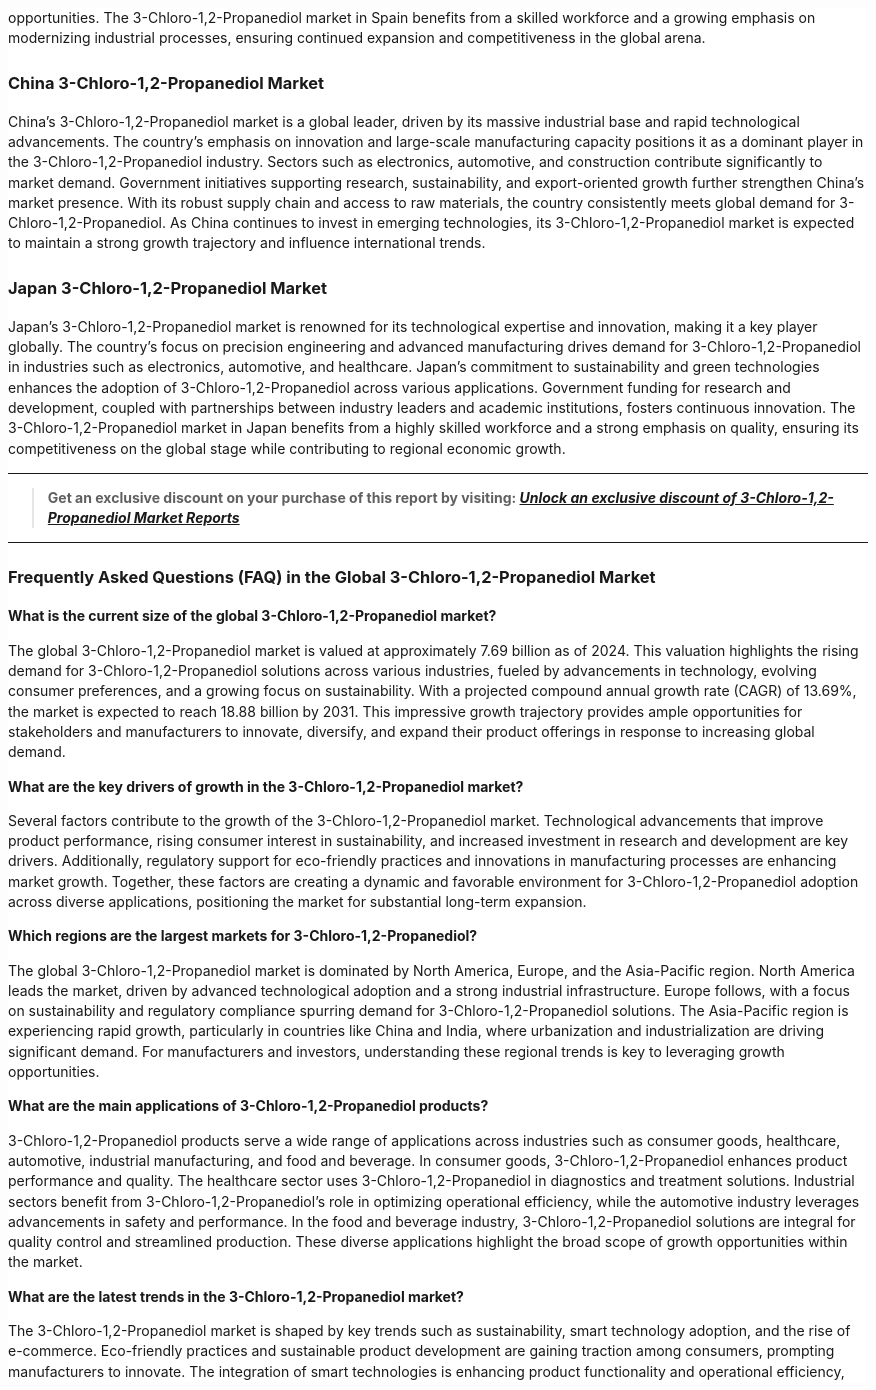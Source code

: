 opportunities. The 3-Chloro-1,2-Propanediol market in Spain benefits from a skilled workforce and a growing emphasis on modernizing industrial processes, ensuring continued expansion and competitiveness in the global arena.</p><h3>China 3-Chloro-1,2-Propanediol Market</h3><p>China&rsquo;s 3-Chloro-1,2-Propanediol market is a global leader, driven by its massive industrial base and rapid technological advancements. The country&rsquo;s emphasis on innovation and large-scale manufacturing capacity positions it as a dominant player in the 3-Chloro-1,2-Propanediol industry. Sectors such as electronics, automotive, and construction contribute significantly to market demand. Government initiatives supporting research, sustainability, and export-oriented growth further strengthen China&rsquo;s market presence. With its robust supply chain and access to raw materials, the country consistently meets global demand for 3-Chloro-1,2-Propanediol. As China continues to invest in emerging technologies, its 3-Chloro-1,2-Propanediol market is expected to maintain a strong growth trajectory and influence international trends.</p><h3>Japan 3-Chloro-1,2-Propanediol Market</h3><p>Japan&rsquo;s 3-Chloro-1,2-Propanediol market is renowned for its technological expertise and innovation, making it a key player globally. The country&rsquo;s focus on precision engineering and advanced manufacturing drives demand for 3-Chloro-1,2-Propanediol in industries such as electronics, automotive, and healthcare. Japan&rsquo;s commitment to sustainability and green technologies enhances the adoption of 3-Chloro-1,2-Propanediol across various applications. Government funding for research and development, coupled with partnerships between industry leaders and academic institutions, fosters continuous innovation. The 3-Chloro-1,2-Propanediol market in Japan benefits from a highly skilled workforce and a strong emphasis on quality, ensuring its competitiveness on the global stage while contributing to regional economic growth.</p><hr /><blockquote><p><strong>Get an exclusive discount on your purchase of this report by visiting: <em><a href="://marketresearchpulse.com/ask-for-discount/89959?utm_source=Github&amp;utm_medium=0112">Unlock an exclusive discount of 3-Chloro-1,2-Propanediol Market Reports</a></em>&nbsp;</strong></p></blockquote><hr /><h3>Frequently Asked Questions (FAQ) in the Global 3-Chloro-1,2-Propanediol Market</h3><p><strong>What is the current size of the global 3-Chloro-1,2-Propanediol market?</strong></p><p>The global 3-Chloro-1,2-Propanediol market is valued at approximately 7.69 billion as of 2024. This valuation highlights the rising demand for 3-Chloro-1,2-Propanediol solutions across various industries, fueled by advancements in technology, evolving consumer preferences, and a growing focus on sustainability. With a projected compound annual growth rate (CAGR) of 13.69%, the market is expected to reach 18.88 billion by 2031. This impressive growth trajectory provides ample opportunities for stakeholders and manufacturers to innovate, diversify, and expand their product offerings in response to increasing global demand.</p><p><strong>What are the key drivers of growth in the 3-Chloro-1,2-Propanediol market?</strong></p><p>Several factors contribute to the growth of the 3-Chloro-1,2-Propanediol market. Technological advancements that improve product performance, rising consumer interest in sustainability, and increased investment in research and development are key drivers. Additionally, regulatory support for eco-friendly practices and innovations in manufacturing processes are enhancing market growth. Together, these factors are creating a dynamic and favorable environment for 3-Chloro-1,2-Propanediol adoption across diverse applications, positioning the market for substantial long-term expansion.</p><p><strong>Which regions are the largest markets for 3-Chloro-1,2-Propanediol?</strong></p><p>The global 3-Chloro-1,2-Propanediol market is dominated by North America, Europe, and the Asia-Pacific region. North America leads the market, driven by advanced technological adoption and a strong industrial infrastructure. Europe follows, with a focus on sustainability and regulatory compliance spurring demand for 3-Chloro-1,2-Propanediol solutions. The Asia-Pacific region is experiencing rapid growth, particularly in countries like China and India, where urbanization and industrialization are driving significant demand. For manufacturers and investors, understanding these regional trends is key to leveraging growth opportunities.</p><p><strong>What are the main applications of 3-Chloro-1,2-Propanediol products?</strong></p><p>3-Chloro-1,2-Propanediol products serve a wide range of applications across industries such as consumer goods, healthcare, automotive, industrial manufacturing, and food and beverage. In consumer goods, 3-Chloro-1,2-Propanediol enhances product performance and quality. The healthcare sector uses 3-Chloro-1,2-Propanediol in diagnostics and treatment solutions. Industrial sectors benefit from 3-Chloro-1,2-Propanediol&rsquo;s role in optimizing operational efficiency, while the automotive industry leverages advancements in safety and performance. In the food and beverage industry, 3-Chloro-1,2-Propanediol solutions are integral for quality control and streamlined production. These diverse applications highlight the broad scope of growth opportunities within the market.</p><p><strong>What are the latest trends in the 3-Chloro-1,2-Propanediol market?</strong></p><p>The 3-Chloro-1,2-Propanediol market is shaped by key trends such as sustainability, smart technology adoption, and the rise of e-commerce. Eco-friendly practices and sustainable product development are gaining traction among consumers, prompting manufacturers to innovate. The integration of smart technologies is enhancing product functionality and operational efficiency,